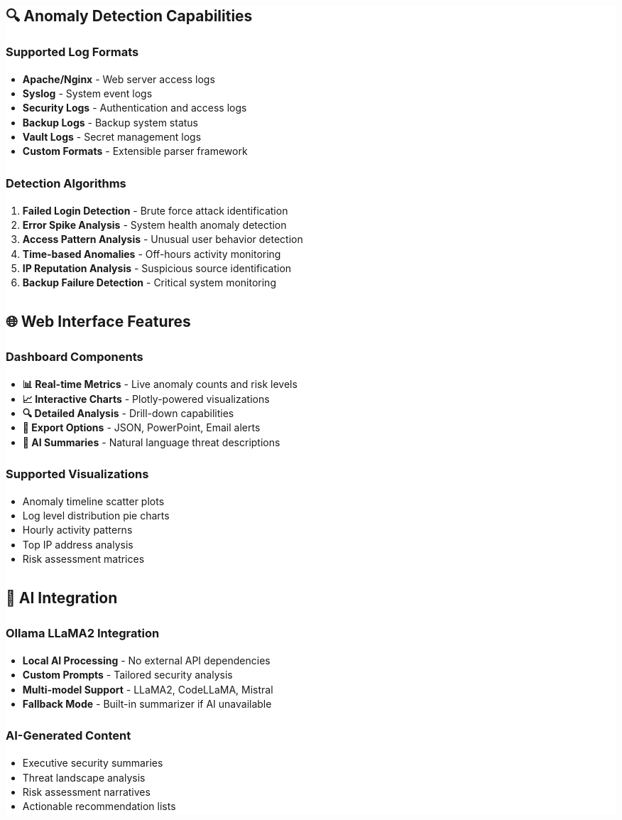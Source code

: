 ## 🔍 Anomaly Detection Capabilities

### Supported Log Formats
- **Apache/Nginx** - Web server access logs
- **Syslog** - System event logs
- **Security Logs** - Authentication and access logs
- **Backup Logs** - Backup system status
- **Vault Logs** - Secret management logs
- **Custom Formats** - Extensible parser framework

### Detection Algorithms
1. **Failed Login Detection** - Brute force attack identification
2. **Error Spike Analysis** - System health anomaly detection
3. **Access Pattern Analysis** - Unusual user behavior detection
4. **Time-based Anomalies** - Off-hours activity monitoring
5. **IP Reputation Analysis** - Suspicious source identification
6. **Backup Failure Detection** - Critical system monitoring

## 🌐 Web Interface Features

### Dashboard Components
- **📊 Real-time Metrics** - Live anomaly counts and risk levels
- **📈 Interactive Charts** - Plotly-powered visualizations
- **🔍 Detailed Analysis** - Drill-down capabilities
- **📑 Export Options** - JSON, PowerPoint, Email alerts
- **🤖 AI Summaries** - Natural language threat descriptions

### Supported Visualizations
- Anomaly timeline scatter plots
- Log level distribution pie charts
- Hourly activity patterns
- Top IP address analysis
- Risk assessment matrices

## 🤖 AI Integration

### Ollama LLaMA2 Integration
- **Local AI Processing** - No external API dependencies
- **Custom Prompts** - Tailored security analysis
- **Multi-model Support** - LLaMA2, CodeLLaMA, Mistral
- **Fallback Mode** - Built-in summarizer if AI unavailable

### AI-Generated Content
- Executive security summaries
- Threat landscape analysis
- Risk assessment narratives
- Actionable recommendation lists
